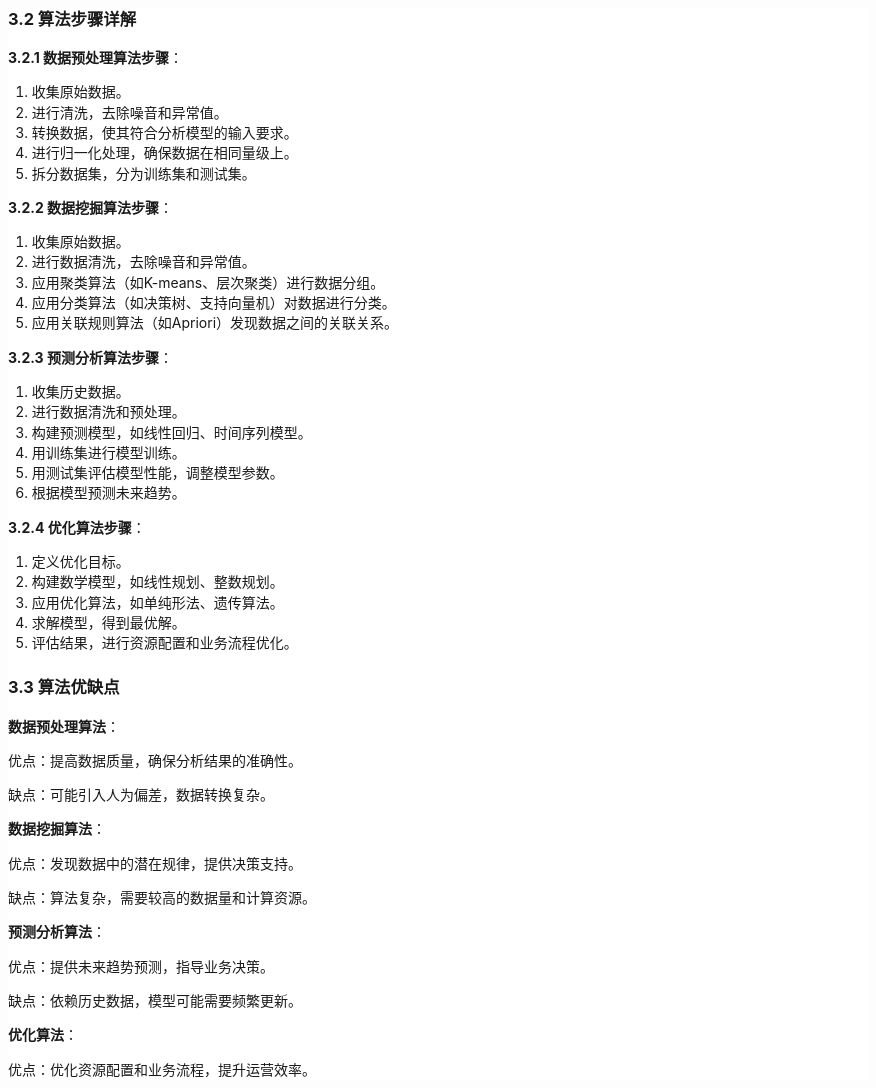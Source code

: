 ### 3.2 算法步骤详解

**3.2.1 数据预处理算法步骤**：

1. 收集原始数据。
2. 进行清洗，去除噪音和异常值。
3. 转换数据，使其符合分析模型的输入要求。
4. 进行归一化处理，确保数据在相同量级上。
5. 拆分数据集，分为训练集和测试集。

**3.2.2 数据挖掘算法步骤**：

1. 收集原始数据。
2. 进行数据清洗，去除噪音和异常值。
3. 应用聚类算法（如K-means、层次聚类）进行数据分组。
4. 应用分类算法（如决策树、支持向量机）对数据进行分类。
5. 应用关联规则算法（如Apriori）发现数据之间的关联关系。

**3.2.3 预测分析算法步骤**：

1. 收集历史数据。
2. 进行数据清洗和预处理。
3. 构建预测模型，如线性回归、时间序列模型。
4. 用训练集进行模型训练。
5. 用测试集评估模型性能，调整模型参数。
6. 根据模型预测未来趋势。

**3.2.4 优化算法步骤**：

1. 定义优化目标。
2. 构建数学模型，如线性规划、整数规划。
3. 应用优化算法，如单纯形法、遗传算法。
4. 求解模型，得到最优解。
5. 评估结果，进行资源配置和业务流程优化。

### 3.3 算法优缺点

**数据预处理算法**：

优点：提高数据质量，确保分析结果的准确性。

缺点：可能引入人为偏差，数据转换复杂。

**数据挖掘算法**：

优点：发现数据中的潜在规律，提供决策支持。

缺点：算法复杂，需要较高的数据量和计算资源。

**预测分析算法**：

优点：提供未来趋势预测，指导业务决策。

缺点：依赖历史数据，模型可能需要频繁更新。

**优化算法**：

优点：优化资源配置和业务流程，提升运营效率。
